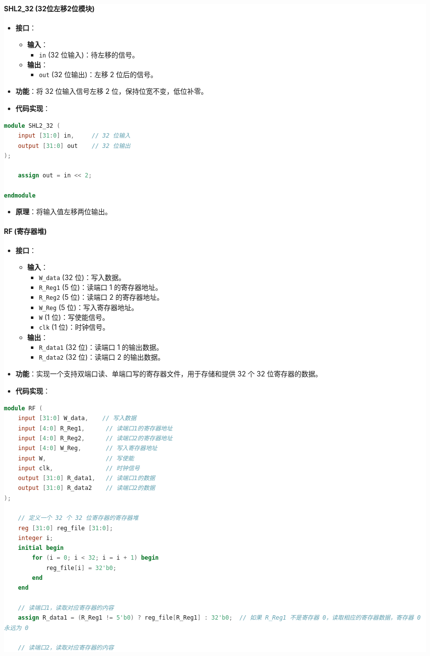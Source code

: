 #### SHL2_32 (32位左移2位模块)

- **接口**：
  - **输入**：
    - `in` (32 位输入)：待左移的信号。
  - **输出**：
    - `out` (32 位输出)：左移 2 位后的信号。

- **功能**：将 32 位输入信号左移 2 位，保持位宽不变，低位补零。

- **代码实现**：
```verilog
module SHL2_32 (
    input [31:0] in,     // 32 位输入
    output [31:0] out    // 32 位输出
);

    assign out = in << 2; 

endmodule
```
- **原理**：将输入值左移两位输出。

#### RF (寄存器堆)

- **接口**：
  - **输入**：
    - `W_data` (32 位)：写入数据。
    - `R_Reg1` (5 位)：读端口 1 的寄存器地址。
    - `R_Reg2` (5 位)：读端口 2 的寄存器地址。
    - `W_Reg` (5 位)：写入寄存器地址。
    - `W` (1 位)：写使能信号。
    - `clk` (1 位)：时钟信号。
  - **输出**：
    - `R_data1` (32 位)：读端口 1 的输出数据。
    - `R_data2` (32 位)：读端口 2 的输出数据。

- **功能**：实现一个支持双端口读、单端口写的寄存器文件，用于存储和提供 32 个 32 位寄存器的数据。

- **代码实现**：
```verilog
module RF (
    input [31:0] W_data,    // 写入数据
    input [4:0] R_Reg1,      // 读端口1的寄存器地址
    input [4:0] R_Reg2,      // 读端口2的寄存器地址
    input [4:0] W_Reg,       // 写入寄存器地址
    input W,                 // 写使能
    input clk,               // 时钟信号
    output [31:0] R_data1,   // 读端口1的数据
    output [31:0] R_data2    // 读端口2的数据
);

    // 定义一个 32 个 32 位寄存器的寄存器堆
    reg [31:0] reg_file [31:0];
    integer i;
    initial begin
        for (i = 0; i < 32; i = i + 1) begin
            reg_file[i] = 32'b0;
        end
    end

    // 读端口1，读取对应寄存器的内容
    assign R_data1 = (R_Reg1 != 5'b0) ? reg_file[R_Reg1] : 32'b0;  // 如果 R_Reg1 不是寄存器 0，读取相应的寄存器数据，寄存器 0 永远为 0

    // 读端口2，读取对应寄存器的内容
```